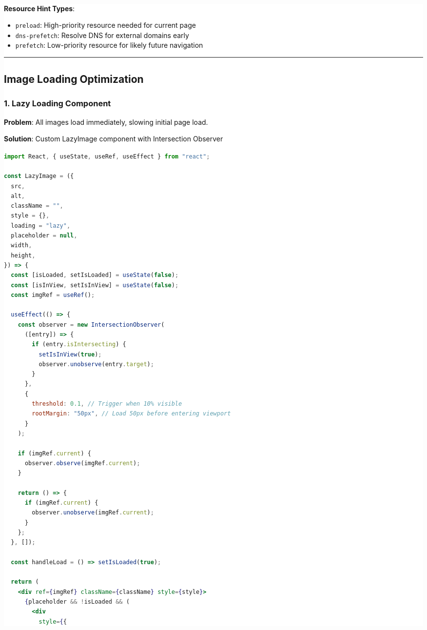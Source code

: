 **Resource Hint Types**:

- `preload`: High-priority resource needed for current page
- `dns-prefetch`: Resolve DNS for external domains early
- `prefetch`: Low-priority resource for likely future navigation

---

## Image Loading Optimization

### 1. Lazy Loading Component

**Problem**: All images load immediately, slowing initial page load.

**Solution**: Custom LazyImage component with Intersection Observer

```jsx
import React, { useState, useRef, useEffect } from "react";

const LazyImage = ({
  src,
  alt,
  className = "",
  style = {},
  loading = "lazy",
  placeholder = null,
  width,
  height,
}) => {
  const [isLoaded, setIsLoaded] = useState(false);
  const [isInView, setIsInView] = useState(false);
  const imgRef = useRef();

  useEffect(() => {
    const observer = new IntersectionObserver(
      ([entry]) => {
        if (entry.isIntersecting) {
          setIsInView(true);
          observer.unobserve(entry.target);
        }
      },
      {
        threshold: 0.1, // Trigger when 10% visible
        rootMargin: "50px", // Load 50px before entering viewport
      }
    );

    if (imgRef.current) {
      observer.observe(imgRef.current);
    }

    return () => {
      if (imgRef.current) {
        observer.unobserve(imgRef.current);
      }
    };
  }, []);

  const handleLoad = () => setIsLoaded(true);

  return (
    <div ref={imgRef} className={className} style={style}>
      {placeholder && !isLoaded && (
        <div
          style={{
```